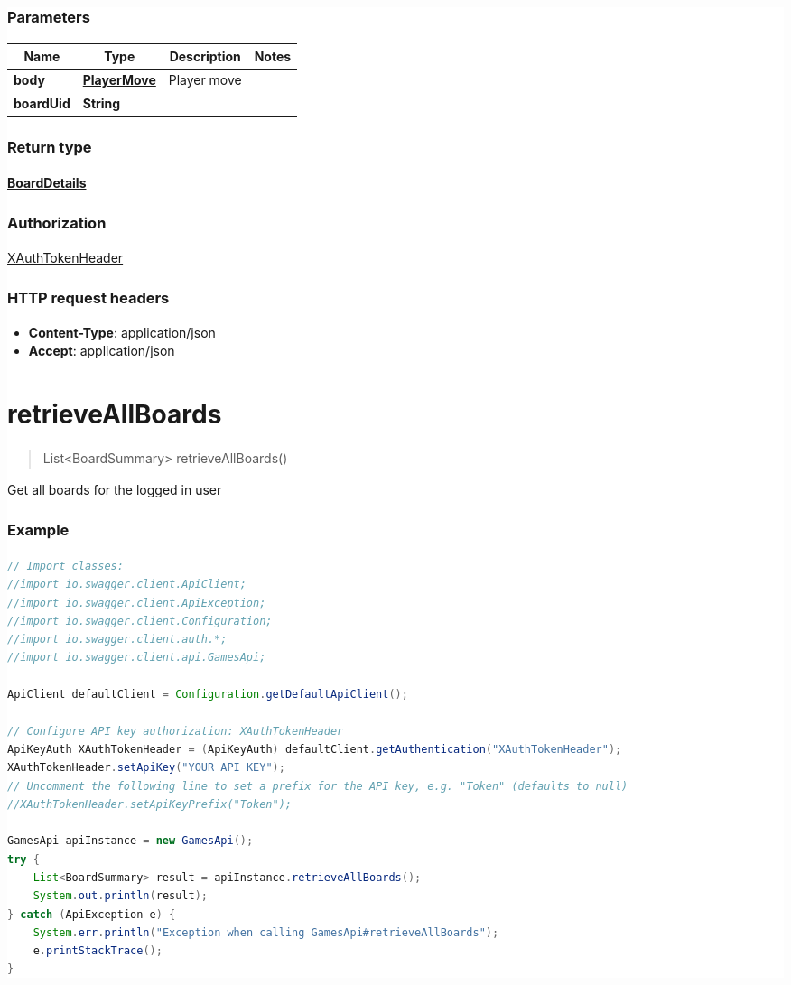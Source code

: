 ### Parameters

Name | Type | Description  | Notes
------------- | ------------- | ------------- | -------------
 **body** | [**PlayerMove**](PlayerMove.md)| Player move |
 **boardUid** | **String**|  |

### Return type

[**BoardDetails**](BoardDetails.md)

### Authorization

[XAuthTokenHeader](../README.md#XAuthTokenHeader)

### HTTP request headers

 - **Content-Type**: application/json
 - **Accept**: application/json

<a name="retrieveAllBoards"></a>
# **retrieveAllBoards**
> List&lt;BoardSummary&gt; retrieveAllBoards()

Get all boards for the logged in user

### Example
```java
// Import classes:
//import io.swagger.client.ApiClient;
//import io.swagger.client.ApiException;
//import io.swagger.client.Configuration;
//import io.swagger.client.auth.*;
//import io.swagger.client.api.GamesApi;

ApiClient defaultClient = Configuration.getDefaultApiClient();

// Configure API key authorization: XAuthTokenHeader
ApiKeyAuth XAuthTokenHeader = (ApiKeyAuth) defaultClient.getAuthentication("XAuthTokenHeader");
XAuthTokenHeader.setApiKey("YOUR API KEY");
// Uncomment the following line to set a prefix for the API key, e.g. "Token" (defaults to null)
//XAuthTokenHeader.setApiKeyPrefix("Token");

GamesApi apiInstance = new GamesApi();
try {
    List<BoardSummary> result = apiInstance.retrieveAllBoards();
    System.out.println(result);
} catch (ApiException e) {
    System.err.println("Exception when calling GamesApi#retrieveAllBoards");
    e.printStackTrace();
}
```
